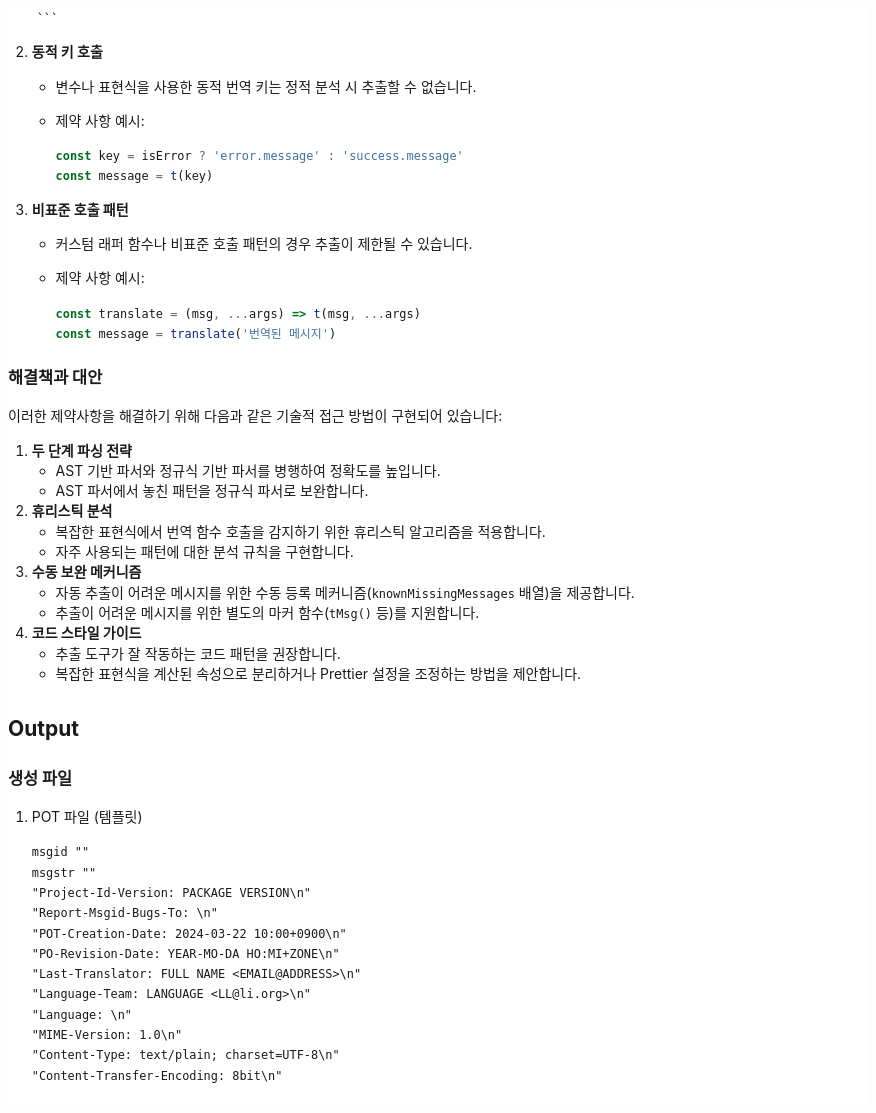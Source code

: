         ```
        
2. **동적 키 호출**
    - 변수나 표현식을 사용한 동적 번역 키는 정적 분석 시 추출할 수 없습니다.
    - 제약 사항 예시:
        
        ```jsx
        const key = isError ? 'error.message' : 'success.message'
        const message = t(key)
        
        ```
        
3. **비표준 호출 패턴**
    - 커스텀 래퍼 함수나 비표준 호출 패턴의 경우 추출이 제한될 수 있습니다.
    - 제약 사항 예시:
        
        ```jsx
        const translate = (msg, ...args) => t(msg, ...args)
        const message = translate('번역된 메시지')
        
        ```
        

### **해결책과 대안**

이러한 제약사항을 해결하기 위해 다음과 같은 기술적 접근 방법이 구현되어 있습니다:

1. **두 단계 파싱 전략**
    - AST 기반 파서와 정규식 기반 파서를 병행하여 정확도를 높입니다.
    - AST 파서에서 놓친 패턴을 정규식 파서로 보완합니다.
2. **휴리스틱 분석**
    - 복잡한 표현식에서 번역 함수 호출을 감지하기 위한 휴리스틱 알고리즘을 적용합니다.
    - 자주 사용되는 패턴에 대한 분석 규칙을 구현합니다.
3. **수동 보완 메커니즘**
    - 자동 추출이 어려운 메시지를 위한 수동 등록 메커니즘(`knownMissingMessages` 배열)을 제공합니다.
    - 추출이 어려운 메시지를 위한 별도의 마커 함수(`tMsg()` 등)를 지원합니다.
4. **코드 스타일 가이드**
    - 추출 도구가 잘 작동하는 코드 패턴을 권장합니다.
    - 복잡한 표현식을 계산된 속성으로 분리하거나 Prettier 설정을 조정하는 방법을 제안합니다.

## **Output**

### **생성 파일**

1. POT 파일 (템플릿)
    
    ```
    msgid ""
    msgstr ""
    "Project-Id-Version: PACKAGE VERSION\n"
    "Report-Msgid-Bugs-To: \n"
    "POT-Creation-Date: 2024-03-22 10:00+0900\n"
    "PO-Revision-Date: YEAR-MO-DA HO:MI+ZONE\n"
    "Last-Translator: FULL NAME <EMAIL@ADDRESS>\n"
    "Language-Team: LANGUAGE <LL@li.org>\n"
    "Language: \n"
    "MIME-Version: 1.0\n"
    "Content-Type: text/plain; charset=UTF-8\n"
    "Content-Transfer-Encoding: 8bit\n"
    